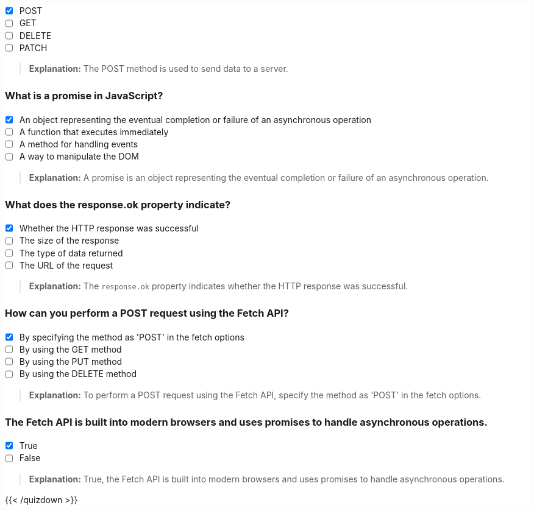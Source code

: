 - [x] POST
- [ ] GET
- [ ] DELETE
- [ ] PATCH

> **Explanation:** The POST method is used to send data to a server.

### What is a promise in JavaScript?

- [x] An object representing the eventual completion or failure of an asynchronous operation
- [ ] A function that executes immediately
- [ ] A method for handling events
- [ ] A way to manipulate the DOM

> **Explanation:** A promise is an object representing the eventual completion or failure of an asynchronous operation.

### What does the response.ok property indicate?

- [x] Whether the HTTP response was successful
- [ ] The size of the response
- [ ] The type of data returned
- [ ] The URL of the request

> **Explanation:** The `response.ok` property indicates whether the HTTP response was successful.

### How can you perform a POST request using the Fetch API?

- [x] By specifying the method as 'POST' in the fetch options
- [ ] By using the GET method
- [ ] By using the PUT method
- [ ] By using the DELETE method

> **Explanation:** To perform a POST request using the Fetch API, specify the method as 'POST' in the fetch options.

### The Fetch API is built into modern browsers and uses promises to handle asynchronous operations.

- [x] True
- [ ] False

> **Explanation:** True, the Fetch API is built into modern browsers and uses promises to handle asynchronous operations.

{{< /quizdown >}}
